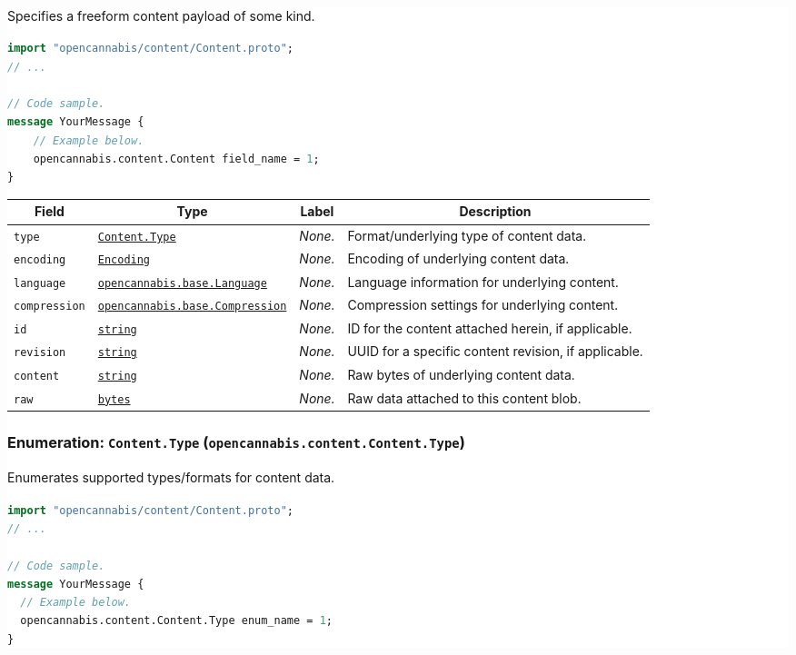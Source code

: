 Specifies a freeform content payload of some kind.

```proto
import "opencannabis/content/Content.proto";
// ...

// Code sample.
message YourMessage {
    // Example below.
    opencannabis.content.Content field_name = 1;
}

```


| Field | Type | Label | Description |
| ----- | ---- | ----- | ----------- |
| `type` | [`Content.Type`](#opencannabis.content.Content.Type) | *None.* | Format/underlying type of content data. |
| `encoding` | [`Encoding`](#opencannabis.content.Encoding) | *None.* | Encoding of underlying content data. |
| `language` | [`opencannabis.base.Language`](#opencannabis.base.Language) | *None.* | Language information for underlying content. |
| `compression` | [`opencannabis.base.Compression`](#opencannabis.base.Compression) | *None.* | Compression settings for underlying content. |
| `id` | [`string`](#string) | *None.* | ID for the content attached herein, if applicable. |
| `revision` | [`string`](#string) | *None.* | UUID for a specific content revision, if applicable. |
| `content` | [`string`](#string) | *None.* | Raw bytes of underlying content data. |
| `raw` | [`bytes`](#bytes) | *None.* | Raw data attached to this content blob. |









<a name="opencannabis.content.Content.Type"></a>

### Enumeration: <code>Content.Type</code> (`opencannabis.content.Content.Type`)

Enumerates supported types/formats for content data.

```proto
import "opencannabis/content/Content.proto";
// ...

// Code sample.
message YourMessage {
  // Example below.
  opencannabis.content.Content.Type enum_name = 1;
}

```
